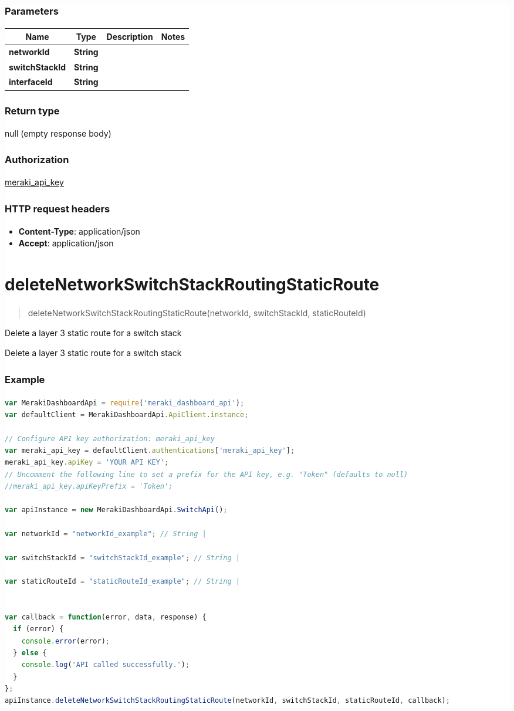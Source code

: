 ### Parameters

Name | Type | Description  | Notes
------------- | ------------- | ------------- | -------------
 **networkId** | **String**|  | 
 **switchStackId** | **String**|  | 
 **interfaceId** | **String**|  | 

### Return type

null (empty response body)

### Authorization

[meraki_api_key](../README.md#meraki_api_key)

### HTTP request headers

 - **Content-Type**: application/json
 - **Accept**: application/json

<a name="deleteNetworkSwitchStackRoutingStaticRoute"></a>
# **deleteNetworkSwitchStackRoutingStaticRoute**
> deleteNetworkSwitchStackRoutingStaticRoute(networkId, switchStackId, staticRouteId)

Delete a layer 3 static route for a switch stack

Delete a layer 3 static route for a switch stack

### Example
```javascript
var MerakiDashboardApi = require('meraki_dashboard_api');
var defaultClient = MerakiDashboardApi.ApiClient.instance;

// Configure API key authorization: meraki_api_key
var meraki_api_key = defaultClient.authentications['meraki_api_key'];
meraki_api_key.apiKey = 'YOUR API KEY';
// Uncomment the following line to set a prefix for the API key, e.g. "Token" (defaults to null)
//meraki_api_key.apiKeyPrefix = 'Token';

var apiInstance = new MerakiDashboardApi.SwitchApi();

var networkId = "networkId_example"; // String | 

var switchStackId = "switchStackId_example"; // String | 

var staticRouteId = "staticRouteId_example"; // String | 


var callback = function(error, data, response) {
  if (error) {
    console.error(error);
  } else {
    console.log('API called successfully.');
  }
};
apiInstance.deleteNetworkSwitchStackRoutingStaticRoute(networkId, switchStackId, staticRouteId, callback);
```

